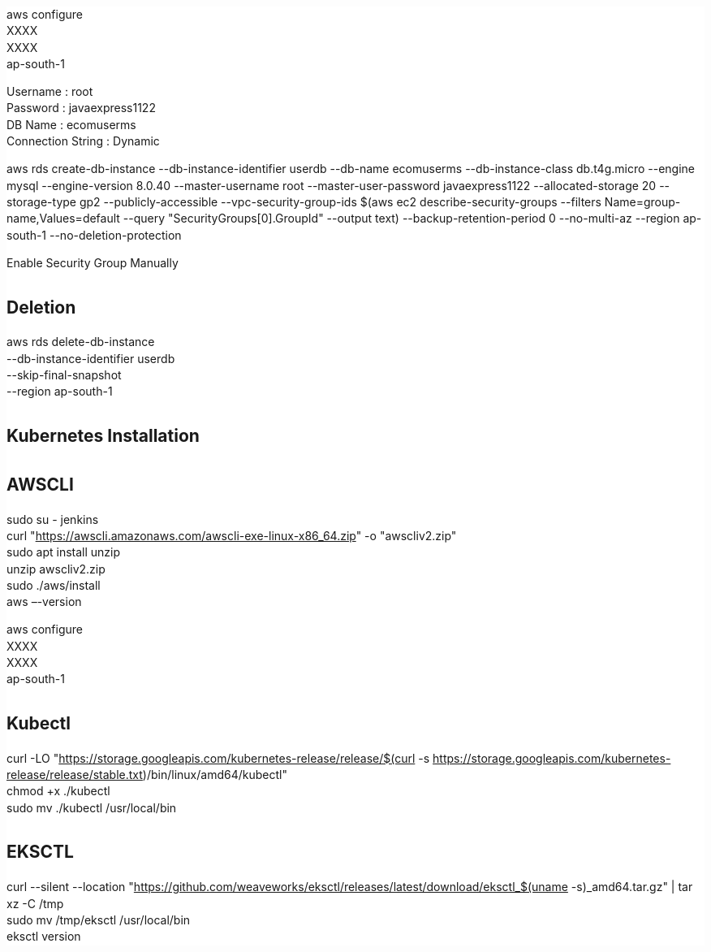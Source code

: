 aws configure   
	XXXX  
	XXXX  
	ap-south-1  
 
Username : root   
Password : javaexpress1122  
DB Name : ecomuserms  
Connection String : Dynamic  

aws rds create-db-instance --db-instance-identifier userdb --db-name ecomuserms --db-instance-class db.t4g.micro --engine mysql --engine-version 8.0.40 --master-username root --master-user-password javaexpress1122 --allocated-storage 20 --storage-type gp2 --publicly-accessible --vpc-security-group-ids $(aws ec2 describe-security-groups --filters Name=group-name,Values=default --query "SecurityGroups[0].GroupId" --output text) --backup-retention-period 0 --no-multi-az --region ap-south-1 --no-deletion-protection  

Enable Security Group Manually   
 
Deletion   
--------
aws rds delete-db-instance \
  --db-instance-identifier userdb \
  --skip-final-snapshot \
  --region ap-south-1
  
Kubernetes Installation
-----------------------

AWSCLI
------
sudo su -  jenkins  
curl "https://awscli.amazonaws.com/awscli-exe-linux-x86_64.zip" -o "awscliv2.zip"  
sudo apt install unzip  
unzip awscliv2.zip  
sudo ./aws/install  
aws –-version  

aws configure   
	XXXX  
	XXXX  
	ap-south-1  

Kubectl
------
curl -LO "https://storage.googleapis.com/kubernetes-release/release/$(curl -s https://storage.googleapis.com/kubernetes-release/release/stable.txt)/bin/linux/amd64/kubectl"  
chmod +x ./kubectl   
sudo mv ./kubectl /usr/local/bin   

EKSCTL
------
curl --silent --location "https://github.com/weaveworks/eksctl/releases/latest/download/eksctl_$(uname -s)_amd64.tar.gz" | tar xz -C /tmp  
sudo mv /tmp/eksctl /usr/local/bin   
eksctl version  
